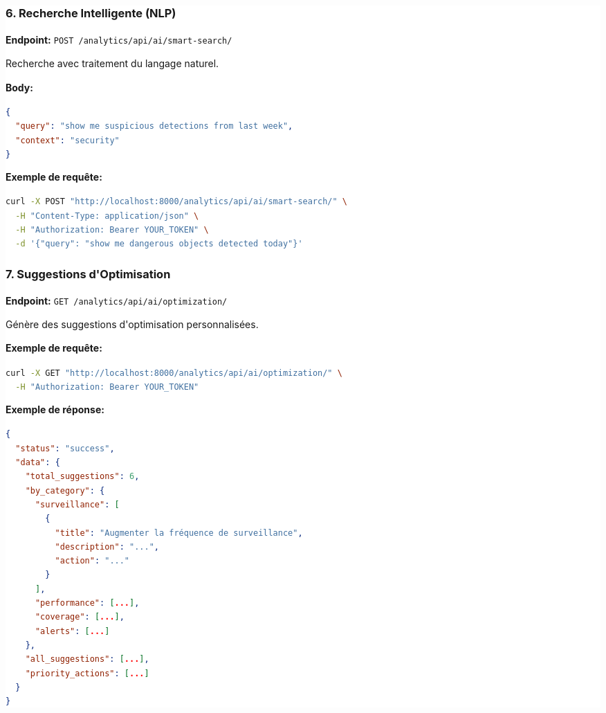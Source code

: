 ### 6. Recherche Intelligente (NLP)

**Endpoint:** `POST /analytics/api/ai/smart-search/`

Recherche avec traitement du langage naturel.

**Body:**
```json
{
  "query": "show me suspicious detections from last week",
  "context": "security"
}
```

**Exemple de requête:**
```bash
curl -X POST "http://localhost:8000/analytics/api/ai/smart-search/" \
  -H "Content-Type: application/json" \
  -H "Authorization: Bearer YOUR_TOKEN" \
  -d '{"query": "show me dangerous objects detected today"}'
```

### 7. Suggestions d'Optimisation

**Endpoint:** `GET /analytics/api/ai/optimization/`

Génère des suggestions d'optimisation personnalisées.

**Exemple de requête:**
```bash
curl -X GET "http://localhost:8000/analytics/api/ai/optimization/" \
  -H "Authorization: Bearer YOUR_TOKEN"
```

**Exemple de réponse:**
```json
{
  "status": "success",
  "data": {
    "total_suggestions": 6,
    "by_category": {
      "surveillance": [
        {
          "title": "Augmenter la fréquence de surveillance",
          "description": "...",
          "action": "..."
        }
      ],
      "performance": [...],
      "coverage": [...],
      "alerts": [...]
    },
    "all_suggestions": [...],
    "priority_actions": [...]
  }
}
```

